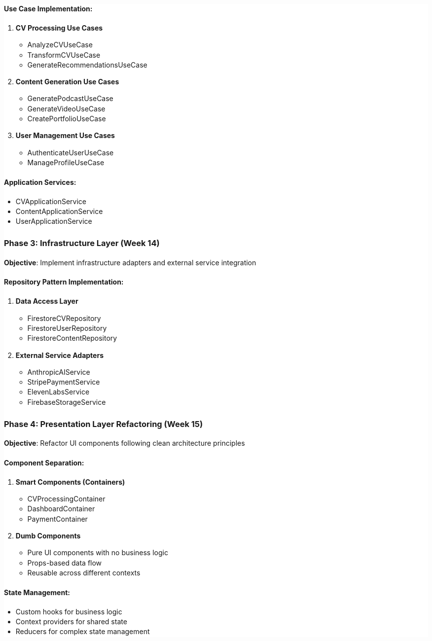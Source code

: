 #### Use Case Implementation:
1. **CV Processing Use Cases**
   - AnalyzeCVUseCase
   - TransformCVUseCase
   - GenerateRecommendationsUseCase

2. **Content Generation Use Cases**
   - GeneratePodcastUseCase
   - GenerateVideoUseCase
   - CreatePortfolioUseCase

3. **User Management Use Cases**
   - AuthenticateUserUseCase
   - ManageProfileUseCase

#### Application Services:
- CVApplicationService
- ContentApplicationService
- UserApplicationService

### Phase 3: Infrastructure Layer (Week 14)
**Objective**: Implement infrastructure adapters and external service integration

#### Repository Pattern Implementation:
1. **Data Access Layer**
   - FirestoreCVRepository
   - FirestoreUserRepository
   - FirestoreContentRepository

2. **External Service Adapters**
   - AnthropicAIService
   - StripePaymentService
   - ElevenLabsService
   - FirebaseStorageService

### Phase 4: Presentation Layer Refactoring (Week 15)
**Objective**: Refactor UI components following clean architecture principles

#### Component Separation:
1. **Smart Components (Containers)**
   - CVProcessingContainer
   - DashboardContainer
   - PaymentContainer

2. **Dumb Components**
   - Pure UI components with no business logic
   - Props-based data flow
   - Reusable across different contexts

#### State Management:
- Custom hooks for business logic
- Context providers for shared state
- Reducers for complex state management
